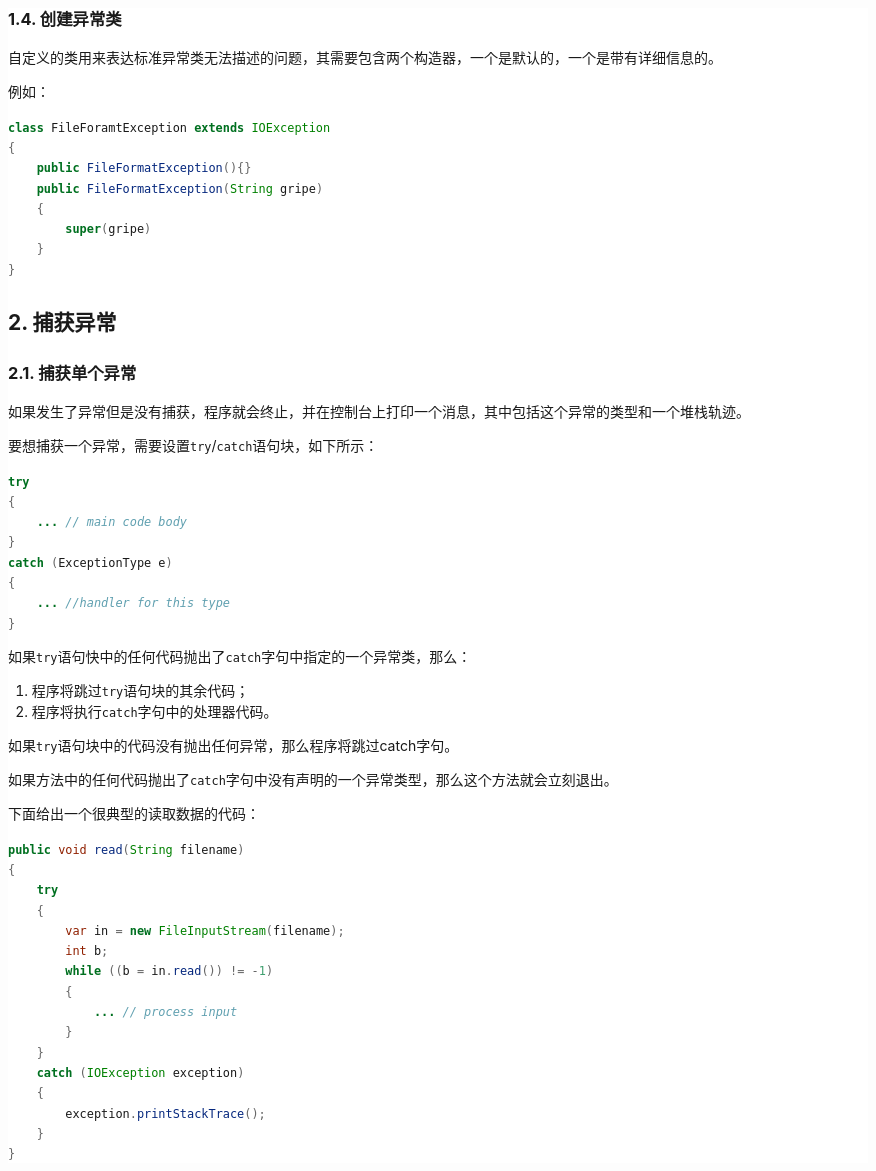 ### 1.4. 创建异常类

自定义的类用来表达标准异常类无法描述的问题，其需要包含两个构造器，一个是默认的，一个是带有详细信息的。

例如：

```java
class FileForamtException extends IOException
{
    public FileFormatException(){}
    public FileFormatException(String gripe)
    {
        super(gripe)
    }
}
```

## 2. 捕获异常 

### 2.1. 捕获单个异常

如果发生了异常但是没有捕获，程序就会终止，并在控制台上打印一个消息，其中包括这个异常的类型和一个堆栈轨迹。

要想捕获一个异常，需要设置`try`/`catch`语句块，如下所示：

```java
try
{
    ... // main code body
}
catch (ExceptionType e)
{
    ... //handler for this type
}
```

如果`try`语句快中的任何代码抛出了`catch`字句中指定的一个异常类，那么：

1. 程序将跳过`try`语句块的其余代码；
2. 程序将执行`catch`字句中的处理器代码。

如果`try`语句块中的代码没有抛出任何异常，那么程序将跳过catch字句。

如果方法中的任何代码抛出了`catch`字句中没有声明的一个异常类型，那么这个方法就会立刻退出。

下面给出一个很典型的读取数据的代码：

```java
public void read(String filename)
{
    try
    {
        var in = new FileInputStream(filename);
        int b;
        while ((b = in.read()) != -1)
        {
            ... // process input
        }
    }
    catch (IOException exception)
    {
        exception.printStackTrace();
    }
}
```
